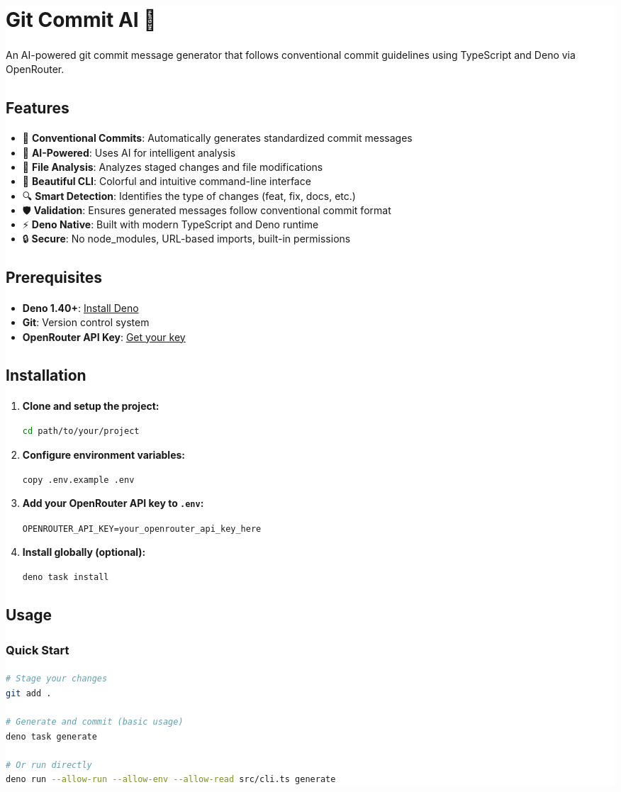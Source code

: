 # Git Commit AI 🤖

An AI-powered git commit message generator that follows conventional commit guidelines using TypeScript and Deno via OpenRouter.

## Features

- 🎯 **Conventional Commits**: Automatically generates standardized commit messages
- 🧠 **AI-Powered**: Uses AI for intelligent analysis
- 📁 **File Analysis**: Analyzes staged changes and file modifications
- 🎨 **Beautiful CLI**: Colorful and intuitive command-line interface
- 🔍 **Smart Detection**: Identifies the type of changes (feat, fix, docs, etc.)
- 🛡️ **Validation**: Ensures generated messages follow conventional commit format
- ⚡ **Deno Native**: Built with modern TypeScript and Deno runtime
- 🔒 **Secure**: No node_modules, URL-based imports, built-in permissions

## Prerequisites

- **Deno 1.40+**: [Install Deno](https://deno.land/manual/getting_started/installation)
- **Git**: Version control system
- **OpenRouter API Key**: [Get your key](https://openrouter.ai/)

## Installation

1. **Clone and setup the project:**
   ```bash
   cd path/to/your/project
   ```

2. **Configure environment variables:**
   ```bash
   copy .env.example .env
   ```

3. **Add your OpenRouter API key to `.env`:**
   ```env
   OPENROUTER_API_KEY=your_openrouter_api_key_here
   ```

4. **Install globally (optional):**
   ```bash
   deno task install
   ```

## Usage

### Quick Start

```bash
# Stage your changes
git add .

# Generate and commit (basic usage)
deno task generate

# Or run directly
deno run --allow-run --allow-env --allow-read src/cli.ts generate
```
